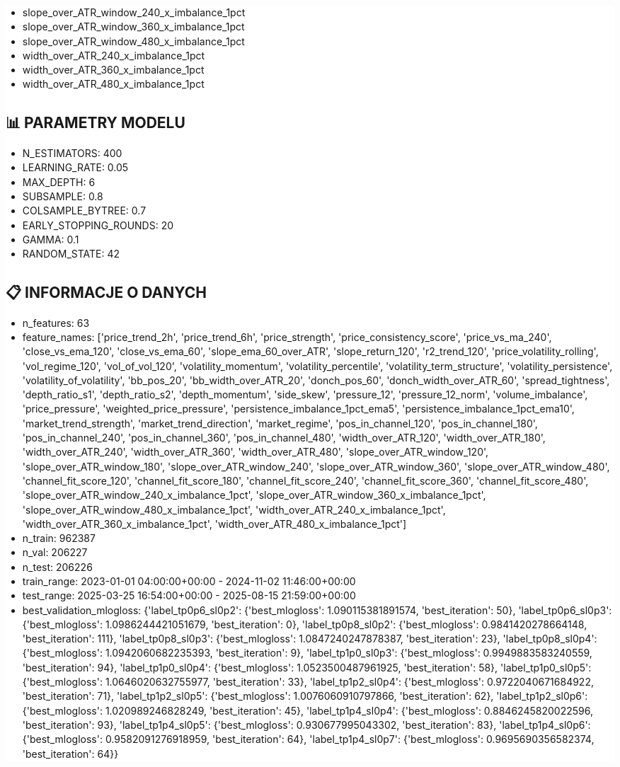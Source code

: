 - slope_over_ATR_window_240_x_imbalance_1pct
- slope_over_ATR_window_360_x_imbalance_1pct
- slope_over_ATR_window_480_x_imbalance_1pct
- width_over_ATR_240_x_imbalance_1pct
- width_over_ATR_360_x_imbalance_1pct
- width_over_ATR_480_x_imbalance_1pct

## 📊 PARAMETRY MODELU
- N_ESTIMATORS: 400
- LEARNING_RATE: 0.05
- MAX_DEPTH: 6
- SUBSAMPLE: 0.8
- COLSAMPLE_BYTREE: 0.7
- EARLY_STOPPING_ROUNDS: 20
- GAMMA: 0.1
- RANDOM_STATE: 42

## 📋 INFORMACJE O DANYCH
- n_features: 63
- feature_names: ['price_trend_2h', 'price_trend_6h', 'price_strength', 'price_consistency_score', 'price_vs_ma_240', 'close_vs_ema_120', 'close_vs_ema_60', 'slope_ema_60_over_ATR', 'slope_return_120', 'r2_trend_120', 'price_volatility_rolling', 'vol_regime_120', 'vol_of_vol_120', 'volatility_momentum', 'volatility_percentile', 'volatility_term_structure', 'volatility_persistence', 'volatility_of_volatility', 'bb_pos_20', 'bb_width_over_ATR_20', 'donch_pos_60', 'donch_width_over_ATR_60', 'spread_tightness', 'depth_ratio_s1', 'depth_ratio_s2', 'depth_momentum', 'side_skew', 'pressure_12', 'pressure_12_norm', 'volume_imbalance', 'price_pressure', 'weighted_price_pressure', 'persistence_imbalance_1pct_ema5', 'persistence_imbalance_1pct_ema10', 'market_trend_strength', 'market_trend_direction', 'market_regime', 'pos_in_channel_120', 'pos_in_channel_180', 'pos_in_channel_240', 'pos_in_channel_360', 'pos_in_channel_480', 'width_over_ATR_120', 'width_over_ATR_180', 'width_over_ATR_240', 'width_over_ATR_360', 'width_over_ATR_480', 'slope_over_ATR_window_120', 'slope_over_ATR_window_180', 'slope_over_ATR_window_240', 'slope_over_ATR_window_360', 'slope_over_ATR_window_480', 'channel_fit_score_120', 'channel_fit_score_180', 'channel_fit_score_240', 'channel_fit_score_360', 'channel_fit_score_480', 'slope_over_ATR_window_240_x_imbalance_1pct', 'slope_over_ATR_window_360_x_imbalance_1pct', 'slope_over_ATR_window_480_x_imbalance_1pct', 'width_over_ATR_240_x_imbalance_1pct', 'width_over_ATR_360_x_imbalance_1pct', 'width_over_ATR_480_x_imbalance_1pct']
- n_train: 962387
- n_val: 206227
- n_test: 206226
- train_range: 2023-01-01 04:00:00+00:00 - 2024-11-02 11:46:00+00:00
- test_range: 2025-03-25 16:54:00+00:00 - 2025-08-15 21:59:00+00:00
- best_validation_mlogloss: {'label_tp0p6_sl0p2': {'best_mlogloss': 1.090115381891574, 'best_iteration': 50}, 'label_tp0p6_sl0p3': {'best_mlogloss': 1.0986244421051679, 'best_iteration': 0}, 'label_tp0p8_sl0p2': {'best_mlogloss': 0.9841420278664148, 'best_iteration': 111}, 'label_tp0p8_sl0p3': {'best_mlogloss': 1.0847240247878387, 'best_iteration': 23}, 'label_tp0p8_sl0p4': {'best_mlogloss': 1.0942060682235393, 'best_iteration': 9}, 'label_tp1p0_sl0p3': {'best_mlogloss': 0.9949883583240559, 'best_iteration': 94}, 'label_tp1p0_sl0p4': {'best_mlogloss': 1.0523500487961925, 'best_iteration': 58}, 'label_tp1p0_sl0p5': {'best_mlogloss': 1.0646020632755977, 'best_iteration': 33}, 'label_tp1p2_sl0p4': {'best_mlogloss': 0.9722040671684922, 'best_iteration': 71}, 'label_tp1p2_sl0p5': {'best_mlogloss': 1.0076060910797866, 'best_iteration': 62}, 'label_tp1p2_sl0p6': {'best_mlogloss': 1.020989246828249, 'best_iteration': 45}, 'label_tp1p4_sl0p4': {'best_mlogloss': 0.8846245820022596, 'best_iteration': 93}, 'label_tp1p4_sl0p5': {'best_mlogloss': 0.930677995043302, 'best_iteration': 83}, 'label_tp1p4_sl0p6': {'best_mlogloss': 0.9582091276918959, 'best_iteration': 64}, 'label_tp1p4_sl0p7': {'best_mlogloss': 0.9695690356582374, 'best_iteration': 64}}
